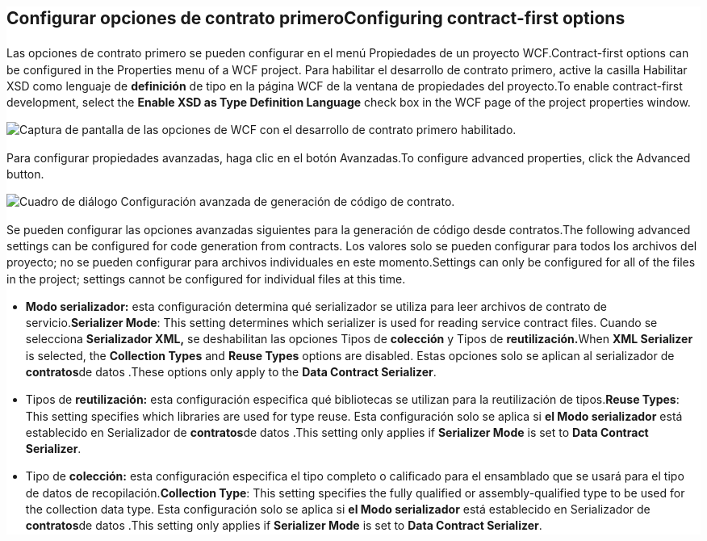 ## <a name="configuring-contract-first-options"></a><span data-ttu-id="32dd5-119">Configurar opciones de contrato primero</span><span class="sxs-lookup"><span data-stu-id="32dd5-119">Configuring contract-first options</span></span>
 <span data-ttu-id="32dd5-120">Las opciones de contrato primero se pueden configurar en el menú Propiedades de un proyecto WCF.</span><span class="sxs-lookup"><span data-stu-id="32dd5-120">Contract-first options can be configured in the Properties menu of a WCF project.</span></span> <span data-ttu-id="32dd5-121">Para habilitar el desarrollo de contrato primero, active la casilla Habilitar XSD como lenguaje de **definición** de tipo en la página WCF de la ventana de propiedades del proyecto.</span><span class="sxs-lookup"><span data-stu-id="32dd5-121">To enable contract-first development, select the **Enable XSD as Type Definition Language** check box in the WCF page of the project properties window.</span></span>

 ![Captura de pantalla de las opciones de WCF con el desarrollo de contrato primero habilitado.](./media/contract-first-tool/contract-first-options.png)

 <span data-ttu-id="32dd5-123">Para configurar propiedades avanzadas, haga clic en el botón Avanzadas.</span><span class="sxs-lookup"><span data-stu-id="32dd5-123">To configure advanced properties, click the Advanced button.</span></span>

 ![Cuadro de diálogo Configuración avanzada de generación de código de contrato.](./media/contract-first-tool/advanced-contract-settings.png)

 <span data-ttu-id="32dd5-125">Se pueden configurar las opciones avanzadas siguientes para la generación de código desde contratos.</span><span class="sxs-lookup"><span data-stu-id="32dd5-125">The following advanced settings can be configured for code generation from contracts.</span></span> <span data-ttu-id="32dd5-126">Los valores solo se pueden configurar para todos los archivos del proyecto; no se pueden configurar para archivos individuales en este momento.</span><span class="sxs-lookup"><span data-stu-id="32dd5-126">Settings can only be configured for all of the files in the project; settings cannot be configured for individual files at this time.</span></span>

- <span data-ttu-id="32dd5-127">**Modo serializador:** esta configuración determina qué serializador se utiliza para leer archivos de contrato de servicio.</span><span class="sxs-lookup"><span data-stu-id="32dd5-127">**Serializer Mode**: This setting determines which serializer is used for reading service contract files.</span></span> <span data-ttu-id="32dd5-128">Cuando se selecciona **Serializador XML,** se deshabilitan las opciones Tipos de **colección** y Tipos de **reutilización.**</span><span class="sxs-lookup"><span data-stu-id="32dd5-128">When **XML Serializer** is selected, the **Collection Types** and **Reuse Types** options are disabled.</span></span> <span data-ttu-id="32dd5-129">Estas opciones solo se aplican al serializador de **contratos**de datos .</span><span class="sxs-lookup"><span data-stu-id="32dd5-129">These options only apply to the **Data Contract Serializer**.</span></span>

- <span data-ttu-id="32dd5-130">Tipos de **reutilización:** esta configuración especifica qué bibliotecas se utilizan para la reutilización de tipos.</span><span class="sxs-lookup"><span data-stu-id="32dd5-130">**Reuse Types**: This setting specifies which libraries are used for type reuse.</span></span> <span data-ttu-id="32dd5-131">Esta configuración solo se aplica si **el Modo serializador** está establecido en Serializador de **contratos**de datos .</span><span class="sxs-lookup"><span data-stu-id="32dd5-131">This setting only applies if **Serializer Mode** is set to **Data Contract Serializer**.</span></span>

- <span data-ttu-id="32dd5-132">Tipo de **colección:** esta configuración especifica el tipo completo o calificado para el ensamblado que se usará para el tipo de datos de recopilación.</span><span class="sxs-lookup"><span data-stu-id="32dd5-132">**Collection Type**: This setting specifies the fully qualified or assembly-qualified type to be used for the collection data type.</span></span> <span data-ttu-id="32dd5-133">Esta configuración solo se aplica si **el Modo serializador** está establecido en Serializador de **contratos**de datos .</span><span class="sxs-lookup"><span data-stu-id="32dd5-133">This setting only applies if **Serializer Mode** is set to **Data Contract Serializer**.</span></span>
